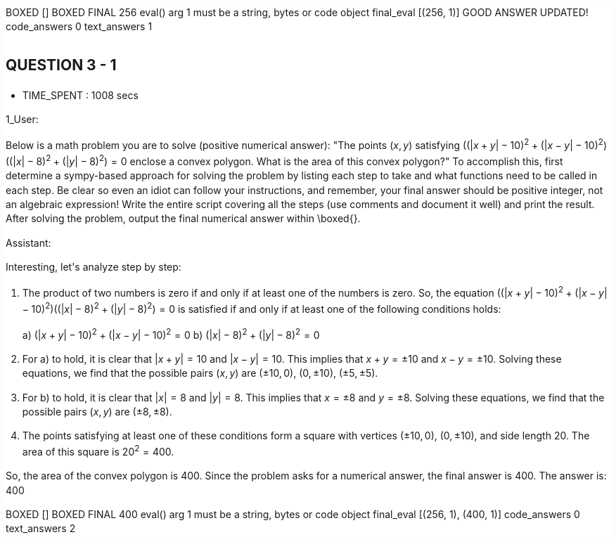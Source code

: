 BOXED []
BOXED FINAL 256
eval() arg 1 must be a string, bytes or code object final_eval
[(256, 1)]
GOOD ANSWER UPDATED!
code_answers 0 text_answers 1



## QUESTION 3 - 1 
- TIME_SPENT : 1008 secs

1_User:

Below is a math problem you are to solve (positive numerical answer):
"The points $\left(x, y\right)$ satisfying $((\vert x + y \vert - 10)^2 + ( \vert x - y \vert - 10)^2)((\vert x \vert - 8)^2 + ( \vert y \vert - 8)^2) = 0$ enclose a convex polygon. What is the area of this convex polygon?"
To accomplish this, first determine a sympy-based approach for solving the problem by listing each step to take and what functions need to be called in each step. Be clear so even an idiot can follow your instructions, and remember, your final answer should be positive integer, not an algebraic expression!
Write the entire script covering all the steps (use comments and document it well) and print the result. After solving the problem, output the final numerical answer within \boxed{}.

Assistant: 

Interesting, let's analyze step by step:



1. The product of two numbers is zero if and only if at least one of the numbers is zero. So, the equation $((\vert x + y \vert - 10)^2 + ( \vert x - y \vert - 10)^2)((\vert x \vert - 8)^2 + ( \vert y \vert - 8)^2) = 0$ is satisfied if and only if at least one of the following conditions holds:

   a) $(\vert x + y \vert - 10)^2 + ( \vert x - y \vert - 10)^2 = 0$
   b) $(\vert x \vert - 8)^2 + ( \vert y \vert - 8)^2 = 0$

2. For a) to hold, it is clear that $\vert x + y \vert = 10$ and $\vert x - y \vert = 10$. This implies that $x + y = \pm 10$ and $x - y = \pm 10$. Solving these equations, we find that the possible pairs $(x, y)$ are $(\pm 10, 0)$, $(0, \pm 10)$, $(\pm 5, \pm 5)$.

3. For b) to hold, it is clear that $\vert x \vert = 8$ and $\vert y \vert = 8$. This implies that $x = \pm 8$ and $y = \pm 8$. Solving these equations, we find that the possible pairs $(x, y)$ are $(\pm 8, \pm 8)$.

4. The points satisfying at least one of these conditions form a square with vertices $(\pm 10, 0)$, $(0, \pm 10)$, and side length $20$. The area of this square is $20^2 = 400$.

So, the area of the convex polygon is 400. Since the problem asks for a numerical answer, the final answer is 400.
The answer is: $400$

BOXED []
BOXED FINAL 400
eval() arg 1 must be a string, bytes or code object final_eval
[(256, 1), (400, 1)]
code_answers 0 text_answers 2
